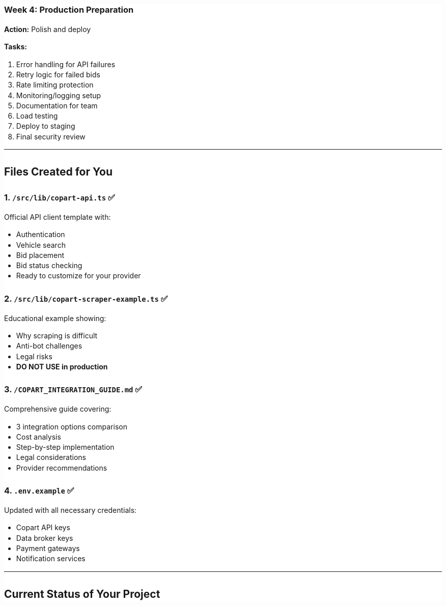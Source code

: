 ### Week 4: Production Preparation
**Action:** Polish and deploy

**Tasks:**
1. Error handling for API failures
2. Retry logic for failed bids
3. Rate limiting protection
4. Monitoring/logging setup
5. Documentation for team
6. Load testing
7. Deploy to staging
8. Final security review

---

## Files Created for You

### 1. `/src/lib/copart-api.ts` ✅
Official API client template with:
- Authentication
- Vehicle search
- Bid placement
- Bid status checking
- Ready to customize for your provider

### 2. `/src/lib/copart-scraper-example.ts` ✅
Educational example showing:
- Why scraping is difficult
- Anti-bot challenges
- Legal risks
- **DO NOT USE in production**

### 3. `/COPART_INTEGRATION_GUIDE.md` ✅
Comprehensive guide covering:
- 3 integration options comparison
- Cost analysis
- Step-by-step implementation
- Legal considerations
- Provider recommendations

### 4. `.env.example` ✅
Updated with all necessary credentials:
- Copart API keys
- Data broker keys
- Payment gateways
- Notification services

---

## Current Status of Your Project
